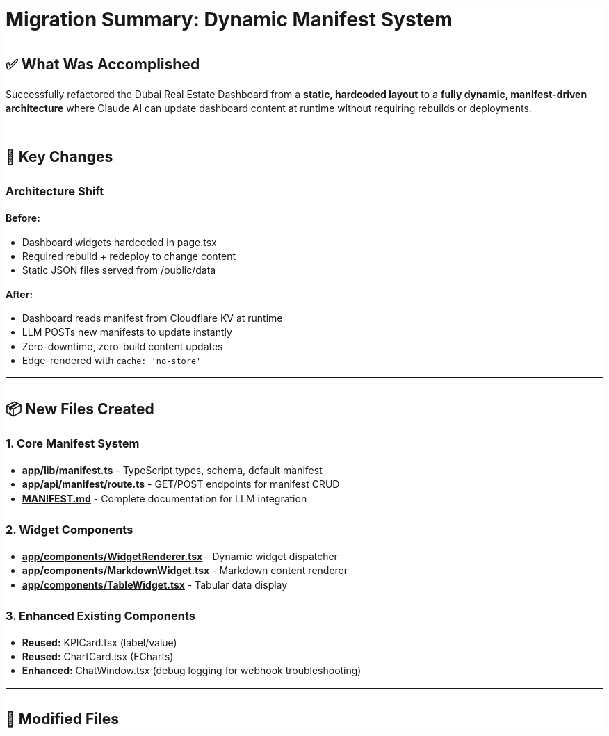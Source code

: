 # Migration Summary: Dynamic Manifest System

## ✅ What Was Accomplished

Successfully refactored the Dubai Real Estate Dashboard from a **static, hardcoded layout** to a **fully dynamic, manifest-driven architecture** where Claude AI can update dashboard content at runtime without requiring rebuilds or deployments.

---

## 🎯 Key Changes

### Architecture Shift

**Before:**
- Dashboard widgets hardcoded in page.tsx
- Required rebuild + redeploy to change content
- Static JSON files served from /public/data

**After:**
- Dashboard reads manifest from Cloudflare KV at runtime
- LLM POSTs new manifests to update instantly
- Zero-downtime, zero-build content updates
- Edge-rendered with `cache: 'no-store'`

---

## 📦 New Files Created

### 1. Core Manifest System
- **[app/lib/manifest.ts](app/lib/manifest.ts)** - TypeScript types, schema, default manifest
- **[app/api/manifest/route.ts](app/api/manifest/route.ts)** - GET/POST endpoints for manifest CRUD
- **[MANIFEST.md](MANIFEST.md)** - Complete documentation for LLM integration

### 2. Widget Components
- **[app/components/WidgetRenderer.tsx](app/components/WidgetRenderer.tsx)** - Dynamic widget dispatcher
- **[app/components/MarkdownWidget.tsx](app/components/MarkdownWidget.tsx)** - Markdown content renderer
- **[app/components/TableWidget.tsx](app/components/TableWidget.tsx)** - Tabular data display

### 3. Enhanced Existing Components
- **Reused:** KPICard.tsx (label/value)
- **Reused:** ChartCard.tsx (ECharts)
- **Enhanced:** ChatWindow.tsx (debug logging for webhook troubleshooting)

---

## 🔄 Modified Files
